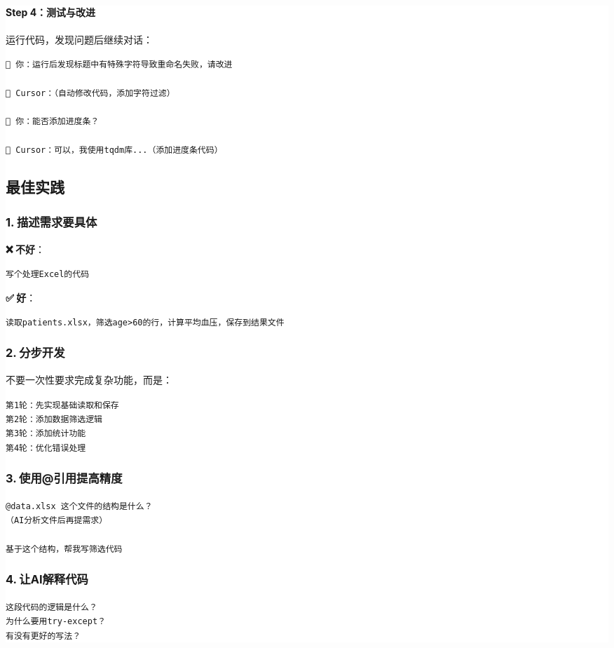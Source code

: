 #### Step 4：测试与改进

运行代码，发现问题后继续对话：

```
👤 你：运行后发现标题中有特殊字符导致重命名失败，请改进

🤖 Cursor：（自动修改代码，添加字符过滤）

👤 你：能否添加进度条？

🤖 Cursor：可以，我使用tqdm库...（添加进度条代码）
```

## 最佳实践

### 1. 描述需求要具体

**❌ 不好**：
```
写个处理Excel的代码
```

**✅ 好**：
```
读取patients.xlsx，筛选age>60的行，计算平均血压，保存到结果文件
```

### 2. 分步开发

不要一次性要求完成复杂功能，而是：
```
第1轮：先实现基础读取和保存
第2轮：添加数据筛选逻辑
第3轮：添加统计功能
第4轮：优化错误处理
```

### 3. 使用@引用提高精度

```
@data.xlsx 这个文件的结构是什么？
（AI分析文件后再提需求）

基于这个结构，帮我写筛选代码
```

### 4. 让AI解释代码

```
这段代码的逻辑是什么？
为什么要用try-except？
有没有更好的写法？
```
